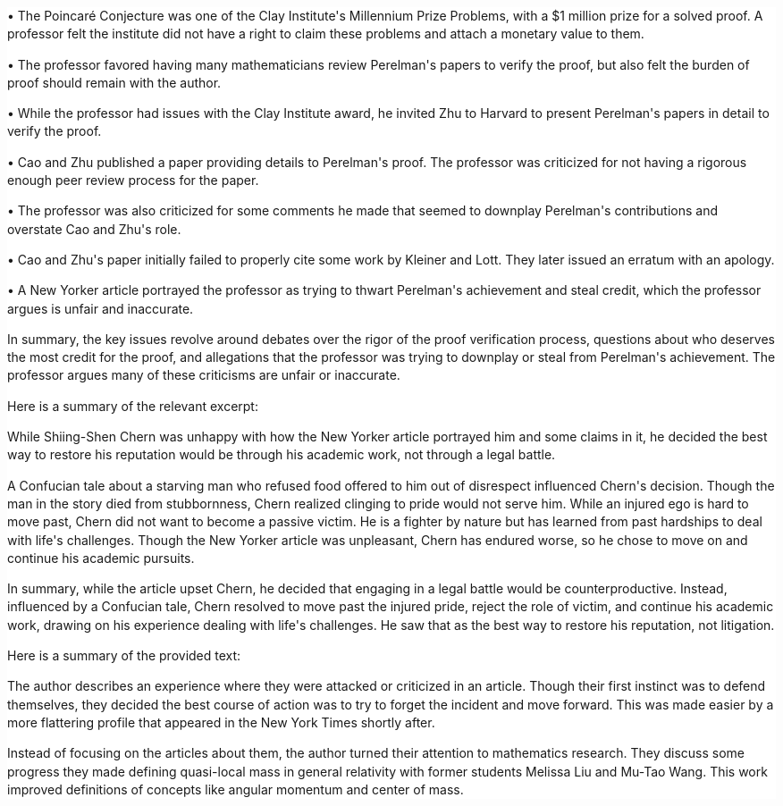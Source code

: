  

• The Poincaré Conjecture was one of the Clay Institute's Millennium Prize Problems, with a $1 million prize for a solved proof. A professor felt the institute did not have a right to claim these problems and attach a monetary value to them.

• The professor favored having many mathematicians review Perelman's papers to verify the proof, but also felt the burden of proof should remain with the author.  

• While the professor had issues with the Clay Institute award, he invited Zhu to Harvard to present Perelman's papers in detail to verify the proof. 

• Cao and Zhu published a paper providing details to Perelman's proof. The professor was criticized for not having a rigorous enough peer review process for the paper.

• The professor was also criticized for some comments he made that seemed to downplay Perelman's contributions and overstate Cao and Zhu's role.

• Cao and Zhu's paper initially failed to properly cite some work by Kleiner and Lott. They later issued an erratum with an apology.

• A New Yorker article portrayed the professor as trying to thwart Perelman's achievement and steal credit, which the professor argues is unfair and inaccurate.

In summary, the key issues revolve around debates over the rigor of the proof verification process, questions about who deserves the most credit for the proof, and allegations that the professor was trying to downplay or steal from Perelman's achievement. The professor argues many of these criticisms are unfair or inaccurate.

 Here is a summary of the relevant excerpt:

While Shiing-Shen Chern was unhappy with how the New Yorker article portrayed him and some claims in it, he decided the best way to restore his reputation would be through his academic work, not through a legal battle. 

A Confucian tale about a starving man who refused food offered to him out of disrespect influenced Chern's decision. Though the man in the story died from stubbornness, Chern realized clinging to pride would not serve him. While an injured ego is hard to move past, Chern did not want to become a passive victim. He is a fighter by nature but has learned from past hardships to deal with life's challenges. Though the New Yorker article was unpleasant, Chern has endured worse, so he chose to move on and continue his academic pursuits.

In summary, while the article upset Chern, he decided that engaging in a legal battle would be counterproductive. Instead, influenced by a Confucian tale, Chern resolved to move past the injured pride, reject the role of victim, and continue his academic work, drawing on his experience dealing with life's challenges. He saw that as the best way to restore his reputation, not litigation.

 Here is a summary of the provided text:

The author describes an experience where they were attacked or criticized in an article. Though their first instinct was to defend themselves, they decided the best course of action was to try to forget the incident and move forward. This was made easier by a more flattering profile that appeared in the New York Times shortly after. 

Instead of focusing on the articles about them, the author turned their attention to mathematics research. They discuss some progress they made defining quasi-local mass in general relativity with former students Melissa Liu and Mu-Tao Wang. This work improved definitions of concepts like angular momentum and center of mass.   
